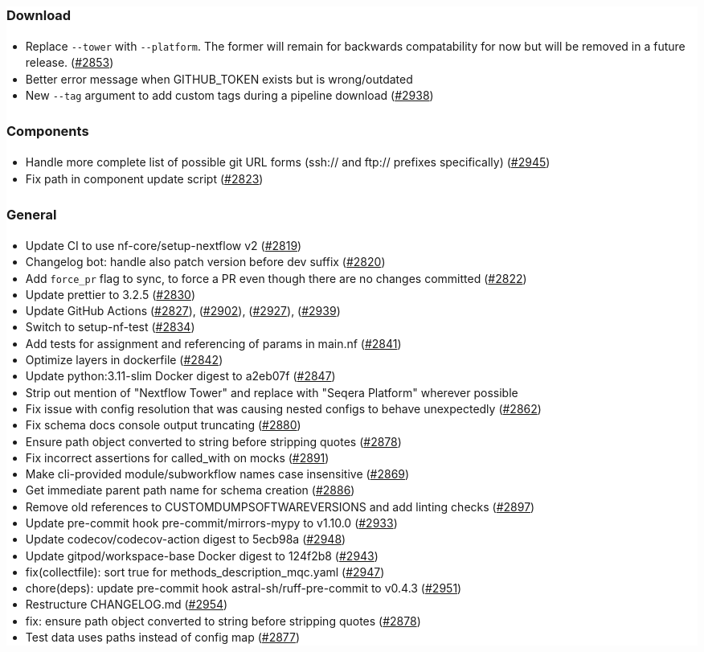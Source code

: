 ### Download

- Replace `--tower` with `--platform`. The former will remain for backwards compatability for now but will be removed in a future release. ([#2853](https://github.com/nf-core/tools/pull/2853))
- Better error message when GITHUB_TOKEN exists but is wrong/outdated
- New `--tag` argument to add custom tags during a pipeline download ([#2938](https://github.com/nf-core/tools/pull/2938))

### Components

- Handle more complete list of possible git URL forms (ssh:// and ftp:// prefixes specifically) ([#2945](https://github.com/nf-core/tools/pull/2945))
- Fix path in component update script ([#2823](https://github.com/nf-core/tools/pull/2823))

### General

- Update CI to use nf-core/setup-nextflow v2 ([#2819](https://github.com/nf-core/tools/pull/2819))
- Changelog bot: handle also patch version before dev suffix ([#2820](https://github.com/nf-core/tools/pull/2820))
- Add `force_pr` flag to sync, to force a PR even though there are no changes committed ([#2822](https://github.com/nf-core/tools/pull/2822))
- Update prettier to 3.2.5 ([#2830](https://github.com/nf-core/tools/pull/2830))
- Update GitHub Actions ([#2827](https://github.com/nf-core/tools/pull/2827)), ([#2902](https://github.com/nf-core/tools/pull/2902)), ([#2927](https://github.com/nf-core/tools/pull/2927)), ([#2939](https://github.com/nf-core/tools/pull/2939))
- Switch to setup-nf-test ([#2834](https://github.com/nf-core/tools/pull/2834))
- Add tests for assignment and referencing of params in main.nf ([#2841](https://github.com/nf-core/tools/pull/2841))
- Optimize layers in dockerfile ([#2842](https://github.com/nf-core/tools/pull/2842))
- Update python:3.11-slim Docker digest to a2eb07f ([#2847](https://github.com/nf-core/tools/pull/2847))
- Strip out mention of "Nextflow Tower" and replace with "Seqera Platform" wherever possible
- Fix issue with config resolution that was causing nested configs to behave unexpectedly ([#2862](https://github.com/nf-core/tools/pull/2862))
- Fix schema docs console output truncating ([#2880](https://github.com/nf-core/tools/pull/2880))
- Ensure path object converted to string before stripping quotes ([#2878](https://github.com/nf-core/tools/pull/2878))
- Fix incorrect assertions for called_with on mocks ([#2891](https://github.com/nf-core/tools/pull/2891))
- Make cli-provided module/subworkflow names case insensitive ([#2869](https://github.com/nf-core/tools/pull/2869))
- Get immediate parent path name for schema creation ([#2886](https://github.com/nf-core/tools/pull/2886))
- Remove old references to CUSTOMDUMPSOFTWAREVERSIONS and add linting checks ([#2897](https://github.com/nf-core/tools/pull/2897))
- Update pre-commit hook pre-commit/mirrors-mypy to v1.10.0 ([#2933](https://github.com/nf-core/tools/pull/2933))
- Update codecov/codecov-action digest to 5ecb98a ([#2948](https://github.com/nf-core/tools/pull/2948))
- Update gitpod/workspace-base Docker digest to 124f2b8 ([#2943](https://github.com/nf-core/tools/pull/2943))
- fix(collectfile): sort true for methods_description_mqc.yaml ([#2947](https://github.com/nf-core/tools/pull/2947))
- chore(deps): update pre-commit hook astral-sh/ruff-pre-commit to v0.4.3 ([#2951](https://github.com/nf-core/tools/pull/2951))
- Restructure CHANGELOG.md ([#2954](https://github.com/nf-core/tools/pull/2954))
- fix: ensure path object converted to string before stripping quotes ([#2878](https://github.com/nf-core/tools/pull/2878))
- Test data uses paths instead of config map ([#2877](https://github.com/nf-core/tools/pull/2877))
